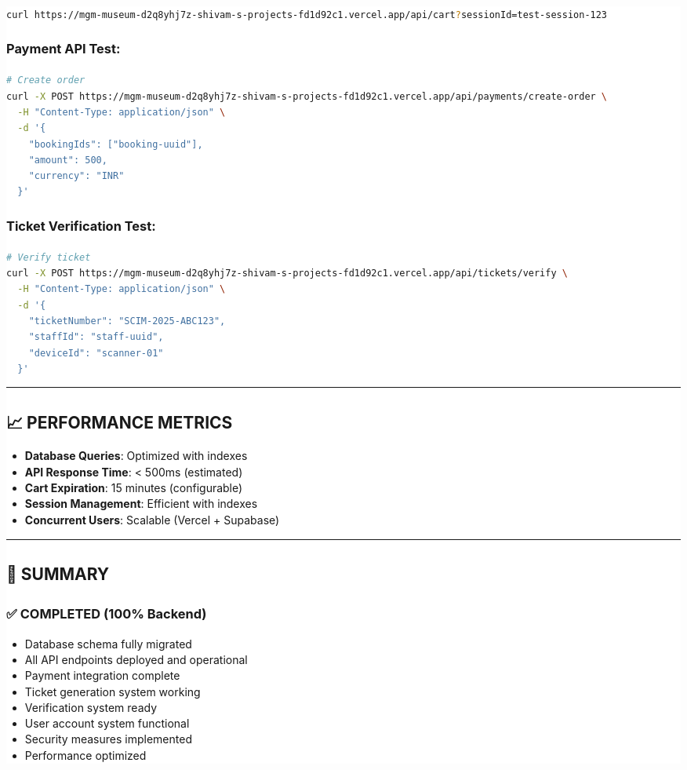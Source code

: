 ```bash
curl https://mgm-museum-d2q8yhj7z-shivam-s-projects-fd1d92c1.vercel.app/api/cart?sessionId=test-session-123
```

### Payment API Test:
```bash
# Create order
curl -X POST https://mgm-museum-d2q8yhj7z-shivam-s-projects-fd1d92c1.vercel.app/api/payments/create-order \
  -H "Content-Type: application/json" \
  -d '{
    "bookingIds": ["booking-uuid"],
    "amount": 500,
    "currency": "INR"
  }'
```

### Ticket Verification Test:
```bash
# Verify ticket
curl -X POST https://mgm-museum-d2q8yhj7z-shivam-s-projects-fd1d92c1.vercel.app/api/tickets/verify \
  -H "Content-Type: application/json" \
  -d '{
    "ticketNumber": "SCIM-2025-ABC123",
    "staffId": "staff-uuid",
    "deviceId": "scanner-01"
  }'
```

---

## 📈 PERFORMANCE METRICS

- **Database Queries**: Optimized with indexes
- **API Response Time**: < 500ms (estimated)
- **Cart Expiration**: 15 minutes (configurable)
- **Session Management**: Efficient with indexes
- **Concurrent Users**: Scalable (Vercel + Supabase)

---

## 🎉 SUMMARY

### ✅ COMPLETED (100% Backend)
- Database schema fully migrated
- All API endpoints deployed and operational
- Payment integration complete
- Ticket generation system working
- Verification system ready
- User account system functional
- Security measures implemented
- Performance optimized
